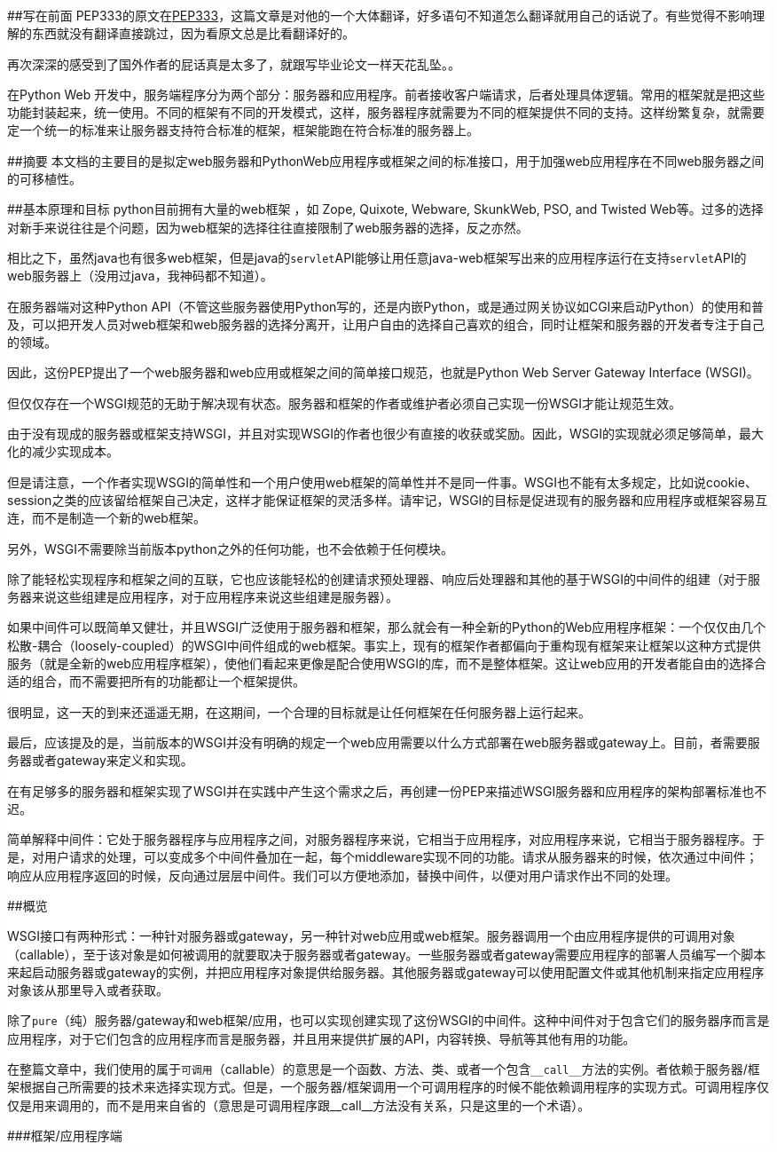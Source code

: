 ##写在前面
PEP333的原文在[PEP333](https://www.python.org/dev/peps/pep-0333/)，这篇文章是对他的一个大体翻译，好多语句不知道怎么翻译就用自己的话说了。有些觉得不影响理解的东西就没有翻译直接跳过，因为看原文总是比看翻译好的。

再次深深的感受到了国外作者的屁话真是太多了，就跟写毕业论文一样天花乱坠。。

在Python Web 开发中，服务端程序分为两个部分：服务器和应用程序。前者接收客户端请求，后者处理具体逻辑。常用的框架就是把这些功能封装起来，统一使用。不同的框架有不同的开发模式，这样，服务器程序就需要为不同的框架提供不同的支持。这样纷繁复杂，就需要定一个统一的标准来让服务器支持符合标准的框架，框架能跑在符合标准的服务器上。

##摘要
本文档的主要目的是拟定web服务器和PythonWeb应用程序或框架之间的标准接口，用于加强web应用程序在不同web服务器之间的可移植性。

##基本原理和目标
python目前拥有大量的web框架 ，如 Zope, Quixote, Webware, SkunkWeb, PSO, and Twisted Web等。过多的选择对新手来说往往是个问题，因为web框架的选择往往直接限制了web服务器的选择，反之亦然。

相比之下，虽然java也有很多web框架，但是java的`servlet`API能够让用任意java-web框架写出来的应用程序运行在支持`servlet`API的web服务器上（没用过java，我神码都不知道）。

在服务器端对这种Python API（不管这些服务器使用Python写的，还是内嵌Python，或是通过网关协议如CGI来启动Python）的使用和普及，可以把开发人员对web框架和web服务器的选择分离开，让用户自由的选择自己喜欢的组合，同时让框架和服务器的开发者专注于自己的领域。

因此，这份PEP提出了一个web服务器和web应用或框架之间的简单接口规范，也就是Python Web Server Gateway Interface (WSGI)。

但仅仅存在一个WSGI规范的无助于解决现有状态。服务器和框架的作者或维护者必须自己实现一份WSGI才能让规范生效。

由于没有现成的服务器或框架支持WSGI，并且对实现WSGI的作者也很少有直接的收获或奖励。因此，WSGI的实现就必须足够简单，最大化的减少实现成本。

但是请注意，一个作者实现WSGI的简单性和一个用户使用web框架的简单性并不是同一件事。WSGI也不能有太多规定，比如说cookie、session之类的应该留给框架自己决定，这样才能保证框架的灵活多样。请牢记，WSGI的目标是促进现有的服务器和应用程序或框架容易互连，而不是制造一个新的web框架。

另外，WSGI不需要除当前版本python之外的任何功能，也不会依赖于任何模块。

除了能轻松实现程序和框架之间的互联，它也应该能轻松的创建请求预处理器、响应后处理器和其他的基于WSGI的中间件的组建（对于服务器来说这些组建是应用程序，对于应用程序来说这些组建是服务器）。

如果中间件可以既简单又健壮，并且WSGI广泛使用于服务器和框架，那么就会有一种全新的Python的Web应用程序框架：一个仅仅由几个松散-耦合（loosely-coupled）的WSGI中间件组成的web框架。事实上，现有的框架作者都偏向于重构现有框架来让框架以这种方式提供服务（就是全新的web应用程序框架），使他们看起来更像是配合使用WSGI的库，而不是整体框架。这让web应用的开发者能自由的选择合适的组合，而不需要把所有的功能都让一个框架提供。

很明显，这一天的到来还遥遥无期，在这期间，一个合理的目标就是让任何框架在任何服务器上运行起来。

最后，应该提及的是，当前版本的WSGI并没有明确的规定一个web应用需要以什么方式部署在web服务器或gateway上。目前，者需要服务器或者gateway来定义和实现。

在有足够多的服务器和框架实现了WSGI并在实践中产生这个需求之后，再创建一份PEP来描述WSGI服务器和应用程序的架构部署标准也不迟。

简单解释中间件：它处于服务器程序与应用程序之间，对服务器程序来说，它相当于应用程序，对应用程序来说，它相当于服务器程序。于是，对用户请求的处理，可以变成多个中间件叠加在一起，每个middleware实现不同的功能。请求从服务器来的时候，依次通过中间件；响应从应用程序返回的时候，反向通过层层中间件。我们可以方便地添加，替换中间件，以便对用户请求作出不同的处理。

##概览

WSGI接口有两种形式：一种针对服务器或gateway，另一种针对web应用或web框架。服务器调用一个由应用程序提供的可调用对象（callable），至于该对象是如何被调用的就要取决于服务器或者gateway。一些服务器或者gateway需要应用程序的部署人员编写一个脚本来起启动服务器或gateway的实例，并把应用程序对象提供给服务器。其他服务器或gateway可以使用配置文件或其他机制来指定应用程序对象该从那里导入或者获取。

除了`pure`（纯）服务器/gateway和web框架/应用，也可以实现创建实现了这份WSGI的中间件。这种中间件对于包含它们的服务器序而言是应用程序，对于它们包含的应用程序而言是服务器，并且用来提供扩展的API，内容转换、导航等其他有用的功能。

在整篇文章中，我们使用的属于`可调用`（callable）的意思是一个函数、方法、类、或者一个包含`__call__`方法的实例。者依赖于服务器/框架根据自己所需要的技术来选择实现方式。但是，一个服务器/框架调用一个可调用程序的时候不能依赖调用程序的实现方式。可调用程序仅仅是用来调用的，而不是用来自省的（意思是可调用程序跟__call__方法没有关系，只是这里的一个术语）。

###框架/应用程序端
